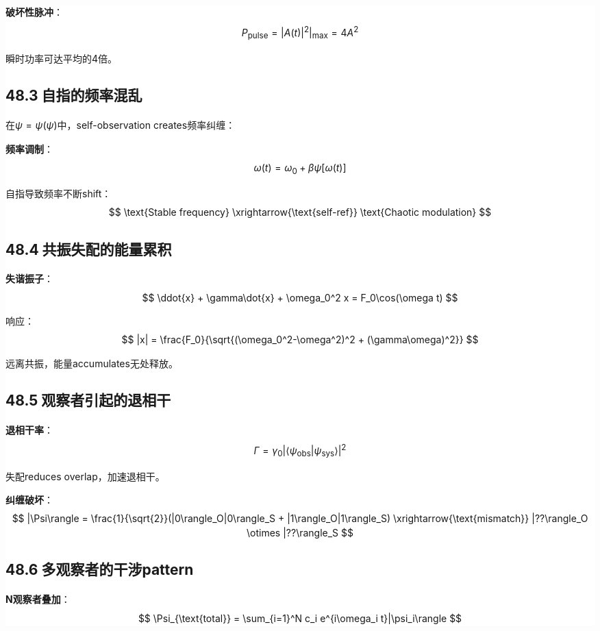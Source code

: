 **破坏性脉冲**：
$$
P_{\text{pulse}} = |A(t)|^2|_{\text{max}} = 4A^2
$$

瞬时功率可达平均的4倍。

## 48.3 自指的频率混乱

在$\psi = \psi(\psi)$中，self-observation creates频率纠缠：

**频率调制**：
$$
\omega(t) = \omega_0 + \beta\psi[\omega(t)]
$$

自指导致频率不断shift：
$$
\text{Stable frequency} \xrightarrow{\text{self-ref}} \text{Chaotic modulation}
$$

## 48.4 共振失配的能量累积

**失谐振子**：
$$
\ddot{x} + \gamma\dot{x} + \omega_0^2 x = F_0\cos(\omega t)
$$

响应：
$$
|x| = \frac{F_0}{\sqrt{(\omega_0^2-\omega^2)^2 + (\gamma\omega)^2}}
$$

远离共振，能量accumulates无处释放。

## 48.5 观察者引起的退相干

**退相干率**：
$$
\Gamma = \gamma_0|\langle\psi_{\text{obs}}|\psi_{\text{sys}}\rangle|^2
$$

失配reduces overlap，加速退相干。

**纠缠破坏**：
$$
|\Psi\rangle = \frac{1}{\sqrt{2}}(|0\rangle_O|0\rangle_S + |1\rangle_O|1\rangle_S) \xrightarrow{\text{mismatch}} |??\rangle_O \otimes |??\rangle_S
$$

## 48.6 多观察者的干涉pattern

**N观察者叠加**：
$$
\Psi_{\text{total}} = \sum_{i=1}^N c_i e^{i\omega_i t}|\psi_i\rangle
$$
